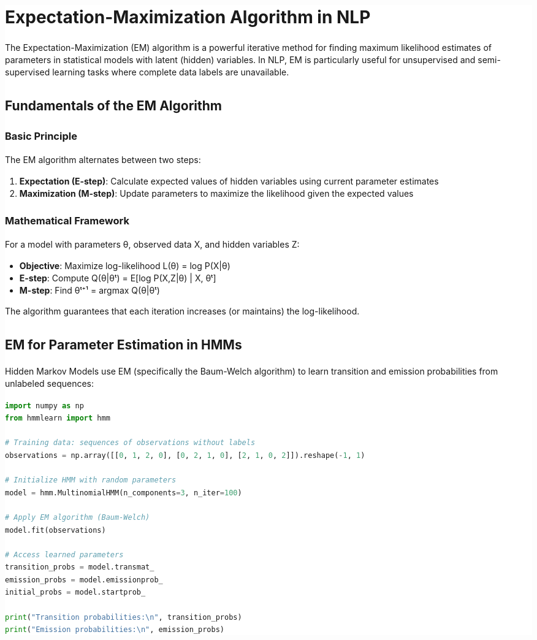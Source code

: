 # Expectation-Maximization Algorithm in NLP

The Expectation-Maximization (EM) algorithm is a powerful iterative method for finding maximum likelihood estimates of parameters in statistical models with latent (hidden) variables. In NLP, EM is particularly useful for unsupervised and semi-supervised learning tasks where complete data labels are unavailable.

## Fundamentals of the EM Algorithm

### Basic Principle
The EM algorithm alternates between two steps:
1. **Expectation (E-step)**: Calculate expected values of hidden variables using current parameter estimates
2. **Maximization (M-step)**: Update parameters to maximize the likelihood given the expected values

### Mathematical Framework
For a model with parameters θ, observed data X, and hidden variables Z:
- **Objective**: Maximize log-likelihood L(θ) = log P(X|θ)
- **E-step**: Compute Q(θ|θᵗ) = E[log P(X,Z|θ) | X, θᵗ]
- **M-step**: Find θᵗ⁺¹ = argmax Q(θ|θᵗ)

The algorithm guarantees that each iteration increases (or maintains) the log-likelihood.

## EM for Parameter Estimation in HMMs

Hidden Markov Models use EM (specifically the Baum-Welch algorithm) to learn transition and emission probabilities from unlabeled sequences:

```python
import numpy as np
from hmmlearn import hmm

# Training data: sequences of observations without labels
observations = np.array([[0, 1, 2, 0], [0, 2, 1, 0], [2, 1, 0, 2]]).reshape(-1, 1)

# Initialize HMM with random parameters
model = hmm.MultinomialHMM(n_components=3, n_iter=100)

# Apply EM algorithm (Baum-Welch)
model.fit(observations)

# Access learned parameters
transition_probs = model.transmat_
emission_probs = model.emissionprob_
initial_probs = model.startprob_

print("Transition probabilities:\n", transition_probs)
print("Emission probabilities:\n", emission_probs)
```
